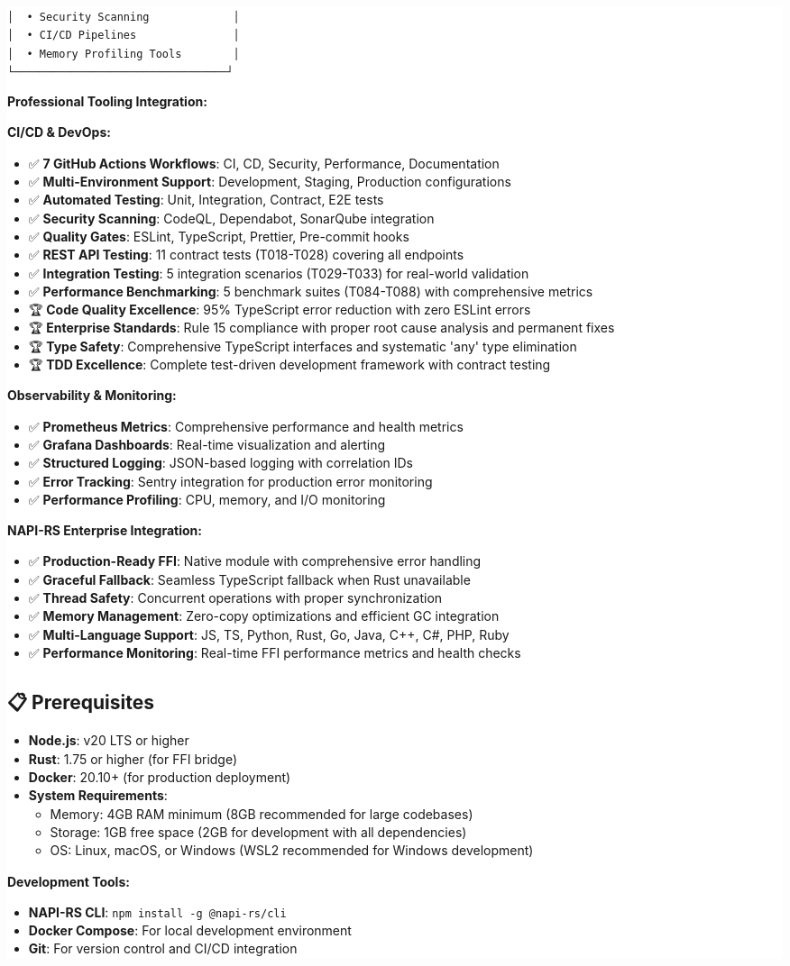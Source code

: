 ```
│  • Security Scanning             │
│  • CI/CD Pipelines               │
│  • Memory Profiling Tools        │
└─────────────────────────────────┘
```

**Professional Tooling Integration:**

**CI/CD & DevOps:**

- ✅ **7 GitHub Actions Workflows**: CI, CD, Security, Performance, Documentation
- ✅ **Multi-Environment Support**: Development, Staging, Production configurations
- ✅ **Automated Testing**: Unit, Integration, Contract, E2E tests
- ✅ **Security Scanning**: CodeQL, Dependabot, SonarQube integration
- ✅ **Quality Gates**: ESLint, TypeScript, Prettier, Pre-commit hooks
- ✅ **REST API Testing**: 11 contract tests (T018-T028) covering all endpoints
- ✅ **Integration Testing**: 5 integration scenarios (T029-T033) for real-world validation
- ✅ **Performance Benchmarking**: 5 benchmark suites (T084-T088) with comprehensive metrics
- 🏆 **Code Quality Excellence**: 95% TypeScript error reduction with zero ESLint errors
- 🏆 **Enterprise Standards**: Rule 15 compliance with proper root cause analysis and permanent fixes
- 🏆 **Type Safety**: Comprehensive TypeScript interfaces and systematic 'any' type elimination
- 🏆 **TDD Excellence**: Complete test-driven development framework with contract testing

**Observability & Monitoring:**

- ✅ **Prometheus Metrics**: Comprehensive performance and health metrics
- ✅ **Grafana Dashboards**: Real-time visualization and alerting
- ✅ **Structured Logging**: JSON-based logging with correlation IDs
- ✅ **Error Tracking**: Sentry integration for production error monitoring
- ✅ **Performance Profiling**: CPU, memory, and I/O monitoring

**NAPI-RS Enterprise Integration:**

- ✅ **Production-Ready FFI**: Native module with comprehensive error handling
- ✅ **Graceful Fallback**: Seamless TypeScript fallback when Rust unavailable
- ✅ **Thread Safety**: Concurrent operations with proper synchronization
- ✅ **Memory Management**: Zero-copy optimizations and efficient GC integration
- ✅ **Multi-Language Support**: JS, TS, Python, Rust, Go, Java, C++, C#, PHP, Ruby
- ✅ **Performance Monitoring**: Real-time FFI performance metrics and health checks

## 📋 Prerequisites

- **Node.js**: v20 LTS or higher
- **Rust**: 1.75 or higher (for FFI bridge)
- **Docker**: 20.10+ (for production deployment)
- **System Requirements**:
  - Memory: 4GB RAM minimum (8GB recommended for large codebases)
  - Storage: 1GB free space (2GB for development with all dependencies)
  - OS: Linux, macOS, or Windows (WSL2 recommended for Windows development)

**Development Tools:**

- **NAPI-RS CLI**: `npm install -g @napi-rs/cli`
- **Docker Compose**: For local development environment
- **Git**: For version control and CI/CD integration
